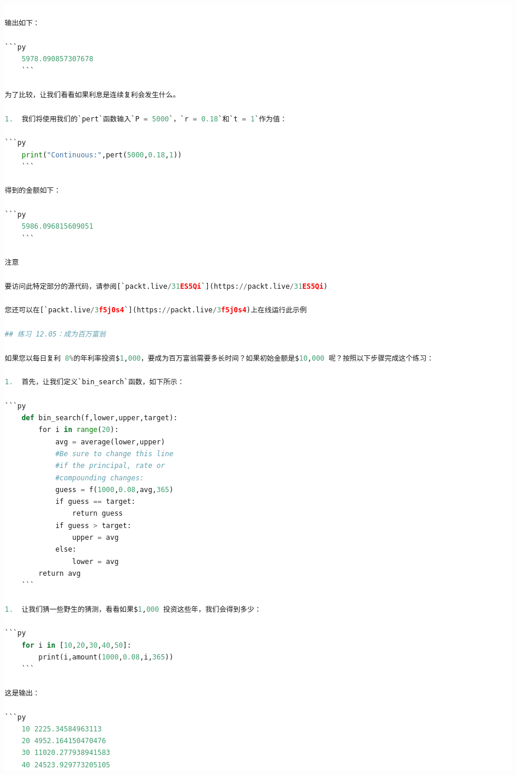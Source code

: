 ```py

输出如下：

```py
    5978.090857307678
    ```

为了比较，让我们看看如果利息是连续复利会发生什么。

1.  我们将使用我们的`pert`函数输入`P = 5000`，`r = 0.18`和`t = 1`作为值：

```py
    print("Continuous:",pert(5000,0.18,1))
    ```

得到的金额如下：

```py
    5986.096815609051
    ```

注意

要访问此特定部分的源代码，请参阅[`packt.live/31ES5Qi`](https://packt.live/31ES5Qi)

您还可以在[`packt.live/3f5j0s4`](https://packt.live/3f5j0s4)上在线运行此示例

## 练习 12.05：成为百万富翁

如果您以每日复利 8%的年利率投资$1,000，要成为百万富翁需要多长时间？如果初始金额是$10,000 呢？按照以下步骤完成这个练习：

1.  首先，让我们定义`bin_search`函数，如下所示：

```py
    def bin_search(f,lower,upper,target):
        for i in range(20):
            avg = average(lower,upper)
            #Be sure to change this line
            #if the principal, rate or
            #compounding changes:
            guess = f(1000,0.08,avg,365)
            if guess == target:
                return guess
            if guess > target:
                upper = avg
            else:
                lower = avg
        return avg
    ```

1.  让我们猜一些野生的猜测，看看如果$1,000 投资这些年，我们会得到多少：

```py
    for i in [10,20,30,40,50]:
        print(i,amount(1000,0.08,i,365))
    ```

这是输出：

```py
    10 2225.34584963113
    20 4952.164150470476
    30 11020.277938941583
    40 24523.929773205105
```